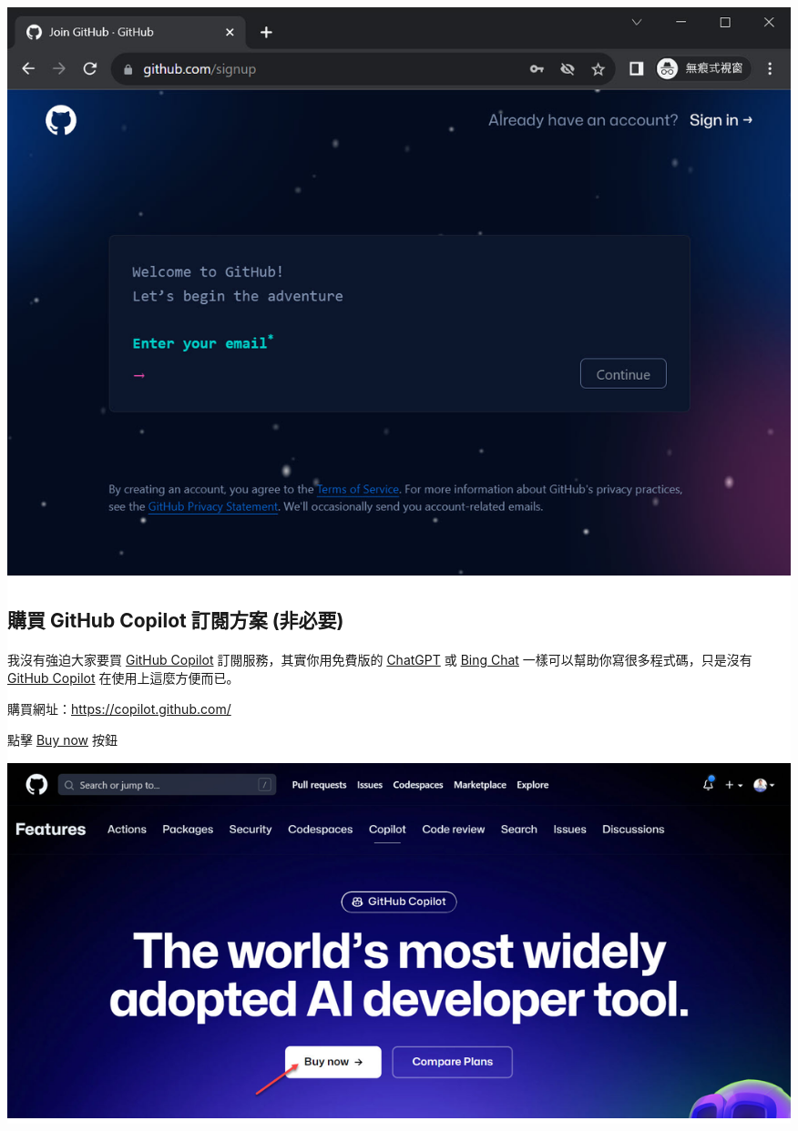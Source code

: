 ![Join GitHub · GitHub](images/github-signup.jpg)

## 購買 GitHub Copilot 訂閱方案 (非必要)

我沒有強迫大家要買 [GitHub Copilot](https://copilot.github.com) 訂閱服務，其實你用免費版的 [ChatGPT](https://chat.openai.com/) 或 [Bing Chat](https://www.bing.com/chat) 一樣可以幫助你寫很多程式碼，只是沒有 [GitHub Copilot](https://copilot.github.com) 在使用上這麼方便而已。

購買網址：<https://copilot.github.com/>

點擊 [Buy now](https://github.com/settings/copilot) 按鈕

![GitHub Copilot](images/github-copilot.jpg)